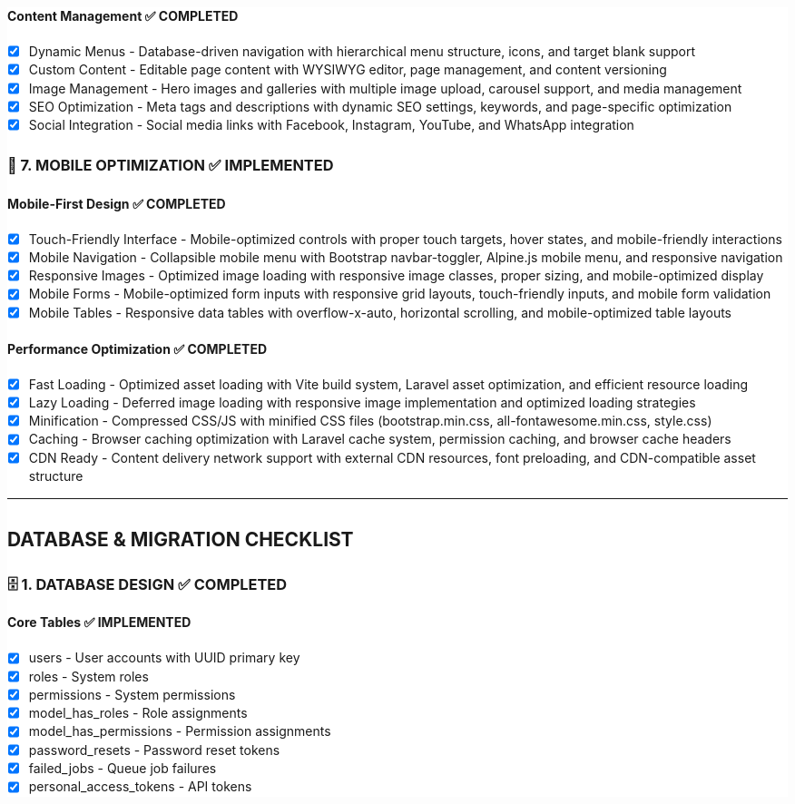 #### Content Management ✅ **COMPLETED**
- [x] Dynamic Menus - Database-driven navigation with hierarchical menu structure, icons, and target blank support
- [x] Custom Content - Editable page content with WYSIWYG editor, page management, and content versioning
- [x] Image Management - Hero images and galleries with multiple image upload, carousel support, and media management
- [x] SEO Optimization - Meta tags and descriptions with dynamic SEO settings, keywords, and page-specific optimization
- [x] Social Integration - Social media links with Facebook, Instagram, YouTube, and WhatsApp integration

### 📱 7. MOBILE OPTIMIZATION ✅ **IMPLEMENTED**
#### Mobile-First Design ✅ **COMPLETED**
- [x] Touch-Friendly Interface - Mobile-optimized controls with proper touch targets, hover states, and mobile-friendly interactions
- [x] Mobile Navigation - Collapsible mobile menu with Bootstrap navbar-toggler, Alpine.js mobile menu, and responsive navigation
- [x] Responsive Images - Optimized image loading with responsive image classes, proper sizing, and mobile-optimized display
- [x] Mobile Forms - Mobile-optimized form inputs with responsive grid layouts, touch-friendly inputs, and mobile form validation
- [x] Mobile Tables - Responsive data tables with overflow-x-auto, horizontal scrolling, and mobile-optimized table layouts

#### Performance Optimization ✅ **COMPLETED**
- [x] Fast Loading - Optimized asset loading with Vite build system, Laravel asset optimization, and efficient resource loading
- [x] Lazy Loading - Deferred image loading with responsive image implementation and optimized loading strategies
- [x] Minification - Compressed CSS/JS with minified CSS files (bootstrap.min.css, all-fontawesome.min.css, style.css)
- [x] Caching - Browser caching optimization with Laravel cache system, permission caching, and browser cache headers
- [x] CDN Ready - Content delivery network support with external CDN resources, font preloading, and CDN-compatible asset structure

---

## DATABASE & MIGRATION CHECKLIST

### 🗄️ 1. DATABASE DESIGN ✅ **COMPLETED**
#### Core Tables ✅ **IMPLEMENTED**
- [x] users - User accounts with UUID primary key
- [x] roles - System roles
- [x] permissions - System permissions
- [x] model_has_roles - Role assignments
- [x] model_has_permissions - Permission assignments
- [x] password_resets - Password reset tokens
- [x] failed_jobs - Queue job failures
- [x] personal_access_tokens - API tokens
